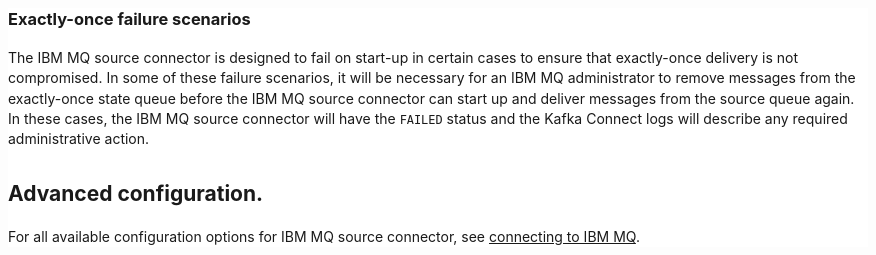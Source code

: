 ### Exactly-once failure scenarios

The IBM MQ source connector is designed to fail on start-up in certain cases to ensure that exactly-once delivery is not compromised.
In some of these failure scenarios, it will be necessary for an IBM MQ administrator to remove messages from the exactly-once state queue before the IBM MQ source connector can start up and deliver messages from the source queue again. In these cases, the IBM MQ source connector will have the `FAILED` status and the Kafka Connect logs will describe any required administrative action.

## Advanced configuration.

For all available configuration options for IBM MQ source connector, see [connecting to IBM MQ](../connecting-mq/#configuration-options).